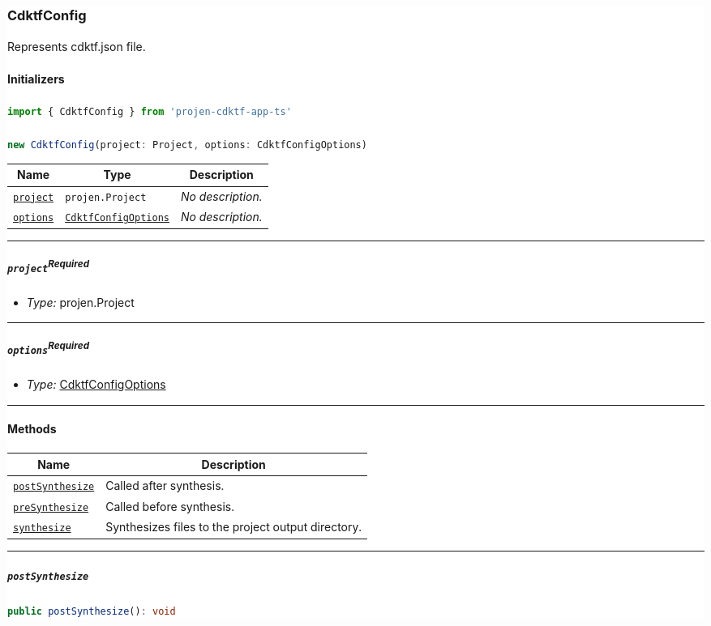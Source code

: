 ### CdktfConfig <a name="CdktfConfig" id="projen-cdktf-app-ts.CdktfConfig"></a>

Represents cdktf.json file.

#### Initializers <a name="Initializers" id="projen-cdktf-app-ts.CdktfConfig.Initializer"></a>

```typescript
import { CdktfConfig } from 'projen-cdktf-app-ts'

new CdktfConfig(project: Project, options: CdktfConfigOptions)
```

| **Name** | **Type** | **Description** |
| --- | --- | --- |
| <code><a href="#projen-cdktf-app-ts.CdktfConfig.Initializer.parameter.project">project</a></code> | <code>projen.Project</code> | *No description.* |
| <code><a href="#projen-cdktf-app-ts.CdktfConfig.Initializer.parameter.options">options</a></code> | <code><a href="#projen-cdktf-app-ts.CdktfConfigOptions">CdktfConfigOptions</a></code> | *No description.* |

---

##### `project`<sup>Required</sup> <a name="project" id="projen-cdktf-app-ts.CdktfConfig.Initializer.parameter.project"></a>

- *Type:* projen.Project

---

##### `options`<sup>Required</sup> <a name="options" id="projen-cdktf-app-ts.CdktfConfig.Initializer.parameter.options"></a>

- *Type:* <a href="#projen-cdktf-app-ts.CdktfConfigOptions">CdktfConfigOptions</a>

---

#### Methods <a name="Methods" id="Methods"></a>

| **Name** | **Description** |
| --- | --- |
| <code><a href="#projen-cdktf-app-ts.CdktfConfig.postSynthesize">postSynthesize</a></code> | Called after synthesis. |
| <code><a href="#projen-cdktf-app-ts.CdktfConfig.preSynthesize">preSynthesize</a></code> | Called before synthesis. |
| <code><a href="#projen-cdktf-app-ts.CdktfConfig.synthesize">synthesize</a></code> | Synthesizes files to the project output directory. |

---

##### `postSynthesize` <a name="postSynthesize" id="projen-cdktf-app-ts.CdktfConfig.postSynthesize"></a>

```typescript
public postSynthesize(): void
```

